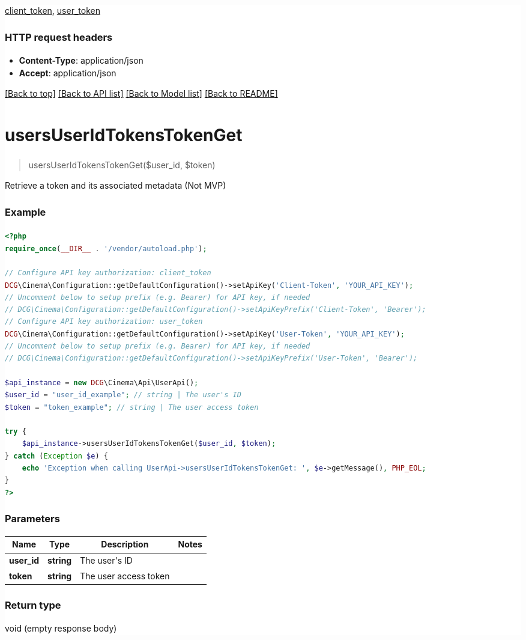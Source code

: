 [client_token](../../README.md#client_token), [user_token](../../README.md#user_token)

### HTTP request headers

 - **Content-Type**: application/json
 - **Accept**: application/json

[[Back to top]](#) [[Back to API list]](../../README.md#documentation-for-api-endpoints) [[Back to Model list]](../../README.md#documentation-for-models) [[Back to README]](../../README.md)

# **usersUserIdTokensTokenGet**
> usersUserIdTokensTokenGet($user_id, $token)

Retrieve a token and its associated metadata (Not MVP)

### Example
```php
<?php
require_once(__DIR__ . '/vendor/autoload.php');

// Configure API key authorization: client_token
DCG\Cinema\Configuration::getDefaultConfiguration()->setApiKey('Client-Token', 'YOUR_API_KEY');
// Uncomment below to setup prefix (e.g. Bearer) for API key, if needed
// DCG\Cinema\Configuration::getDefaultConfiguration()->setApiKeyPrefix('Client-Token', 'Bearer');
// Configure API key authorization: user_token
DCG\Cinema\Configuration::getDefaultConfiguration()->setApiKey('User-Token', 'YOUR_API_KEY');
// Uncomment below to setup prefix (e.g. Bearer) for API key, if needed
// DCG\Cinema\Configuration::getDefaultConfiguration()->setApiKeyPrefix('User-Token', 'Bearer');

$api_instance = new DCG\Cinema\Api\UserApi();
$user_id = "user_id_example"; // string | The user's ID
$token = "token_example"; // string | The user access token

try {
    $api_instance->usersUserIdTokensTokenGet($user_id, $token);
} catch (Exception $e) {
    echo 'Exception when calling UserApi->usersUserIdTokensTokenGet: ', $e->getMessage(), PHP_EOL;
}
?>
```

### Parameters

Name | Type | Description  | Notes
------------- | ------------- | ------------- | -------------
 **user_id** | **string**| The user&#39;s ID |
 **token** | **string**| The user access token |

### Return type

void (empty response body)
